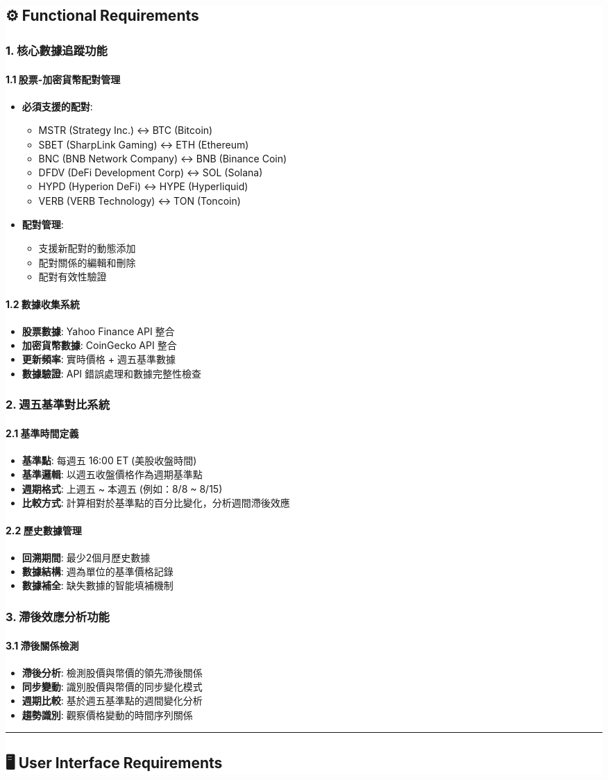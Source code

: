 
## ⚙️ Functional Requirements

### 1. 核心數據追蹤功能

#### 1.1 股票-加密貨幣配對管理
- **必須支援的配對**:
  - MSTR (Strategy Inc.) ↔ BTC (Bitcoin)
  - SBET (SharpLink Gaming) ↔ ETH (Ethereum)
  - BNC (BNB Network Company) ↔ BNB (Binance Coin)
  - DFDV (DeFi Development Corp) ↔ SOL (Solana)
  - HYPD (Hyperion DeFi) ↔ HYPE (Hyperliquid)
  - VERB (VERB Technology) ↔ TON (Toncoin)

- **配對管理**:
  - 支援新配對的動態添加
  - 配對關係的編輯和刪除
  - 配對有效性驗證

#### 1.2 數據收集系統
- **股票數據**: Yahoo Finance API 整合
- **加密貨幣數據**: CoinGecko API 整合
- **更新頻率**: 實時價格 + 週五基準數據
- **數據驗證**: API 錯誤處理和數據完整性檢查

### 2. 週五基準對比系統

#### 2.1 基準時間定義
- **基準點**: 每週五 16:00 ET (美股收盤時間)
- **基準邏輯**: 以週五收盤價格作為週期基準點
- **週期格式**: 上週五 ~ 本週五 (例如：8/8 ~ 8/15)
- **比較方式**: 計算相對於基準點的百分比變化，分析週間滯後效應

#### 2.2 歷史數據管理
- **回溯期間**: 最少2個月歷史數據
- **數據結構**: 週為單位的基準價格記錄
- **數據補全**: 缺失數據的智能填補機制

### 3. 滯後效應分析功能

#### 3.1 滯後關係檢測
- **滯後分析**: 檢測股價與幣價的領先滯後關係
- **同步變動**: 識別股價與幣價的同步變化模式
- **週期比較**: 基於週五基準點的週間變化分析
- **趨勢識別**: 觀察價格變動的時間序列關係

---

## 🖥️ User Interface Requirements
